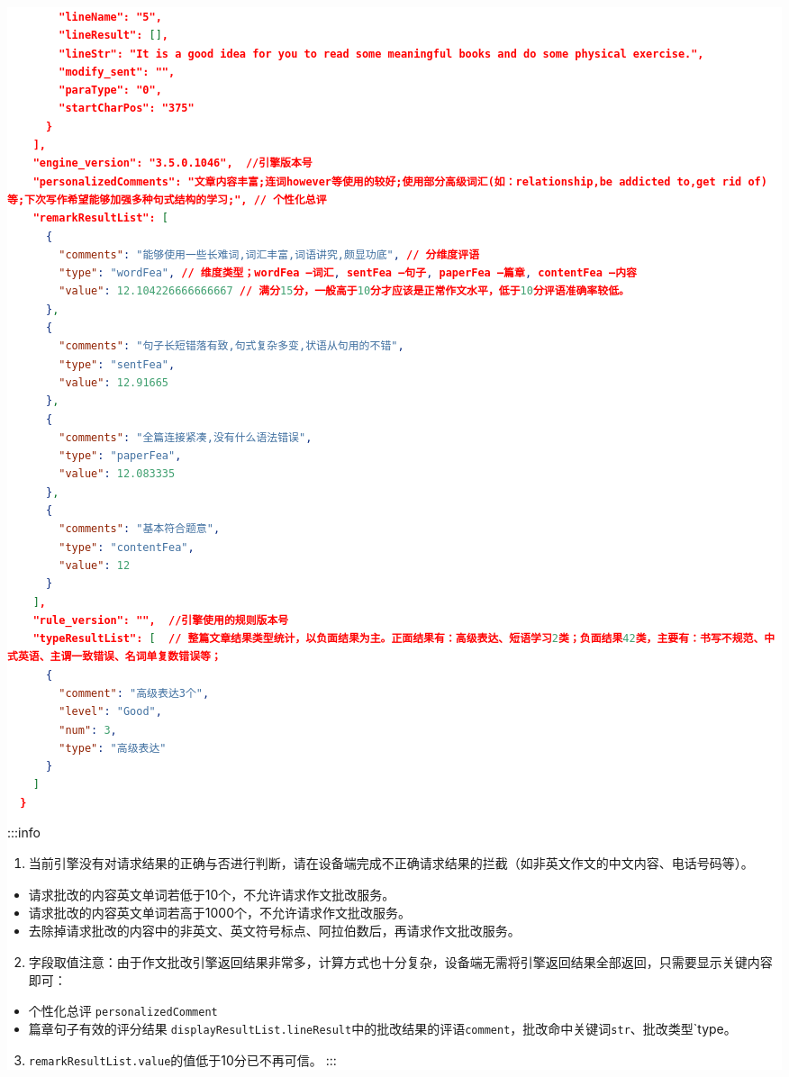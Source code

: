 ```json
        "lineName": "5",
        "lineResult": [],
        "lineStr": "It is a good idea for you to read some meaningful books and do some physical exercise.",
        "modify_sent": "",
        "paraType": "0",
        "startCharPos": "375"
      }
    ],
    "engine_version": "3.5.0.1046",  //引擎版本号
    "personalizedComments": "文章内容丰富;连词however等使用的较好;使用部分高级词汇(如：relationship,be addicted to,get rid of)等;下次写作希望能够加强多种句式结构的学习;", // 个性化总评
    "remarkResultList": [
      {
        "comments": "能够使用一些长难词,词汇丰富,词语讲究,颇显功底", // 分维度评语
        "type": "wordFea", // 维度类型；wordFea –词汇, sentFea –句子, paperFea –篇章, contentFea –内容
        "value": 12.104226666666667 // 满分15分，一般高于10分才应该是正常作文水平，低于10分评语准确率较低。
      },
      {
        "comments": "句子长短错落有致,句式复杂多变,状语从句用的不错",
        "type": "sentFea",
        "value": 12.91665
      },
      {
        "comments": "全篇连接紧凑,没有什么语法错误",
        "type": "paperFea",
        "value": 12.083335
      },
      {
        "comments": "基本符合题意",
        "type": "contentFea",
        "value": 12
      }
    ], 
    "rule_version": "",  //引擎使用的规则版本号
    "typeResultList": [  // 整篇文章结果类型统计，以负面结果为主。正面结果有：高级表达、短语学习2类；负面结果42类，主要有：书写不规范、中式英语、主谓一致错误、名词单复数错误等；
      {
        "comment": "高级表达3个", 
        "level": "Good",
        "num": 3,
        "type": "高级表达"
      }
    ]
  }
```

:::info
1. 当前引擎没有对请求结果的正确与否进行判断，请在设备端完成不正确请求结果的拦截（如非英文作文的中文内容、电话号码等）。
- 请求批改的内容英文单词若低于10个，不允许请求作文批改服务。
- 请求批改的内容英文单词若高于1000个，不允许请求作文批改服务。
- 去除掉请求批改的内容中的非英文、英文符号标点、阿拉伯数后，再请求作文批改服务。
2. 字段取值注意：由于作文批改引擎返回结果非常多，计算方式也十分复杂，设备端无需将引擎返回结果全部返回，只需要显示关键内容即可：
- 个性化总评 `personalizedComment` 
- 篇章句子有效的评分结果 `displayResultList.lineResult`中的批改结果的评语`comment`，批改命中关键词`str`、批改类型`type。
3. `remarkResultList.value`的值低于10分已不再可信。
:::
